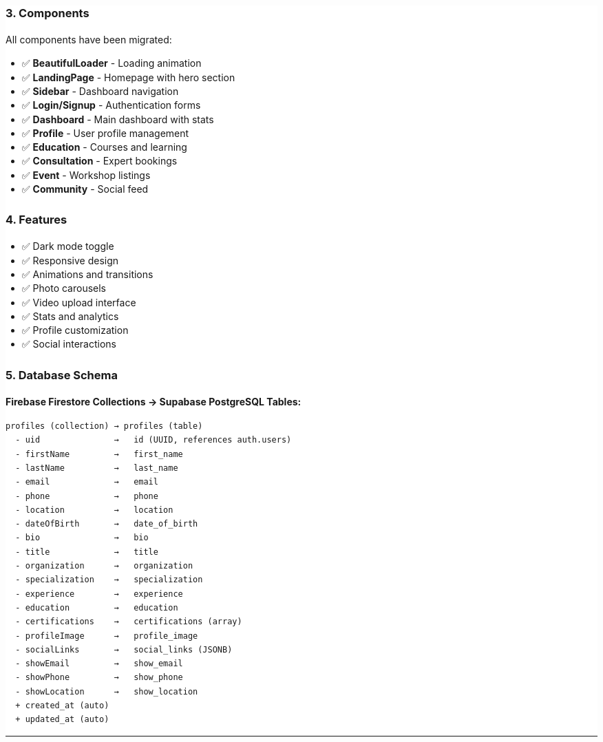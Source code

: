 ### 3. **Components**

All components have been migrated:

- ✅ **BeautifulLoader** - Loading animation
- ✅ **LandingPage** - Homepage with hero section
- ✅ **Sidebar** - Dashboard navigation
- ✅ **Login/Signup** - Authentication forms
- ✅ **Dashboard** - Main dashboard with stats
- ✅ **Profile** - User profile management
- ✅ **Education** - Courses and learning
- ✅ **Consultation** - Expert bookings
- ✅ **Event** - Workshop listings
- ✅ **Community** - Social feed

### 4. **Features**

- ✅ Dark mode toggle
- ✅ Responsive design
- ✅ Animations and transitions
- ✅ Photo carousels
- ✅ Video upload interface
- ✅ Stats and analytics
- ✅ Profile customization
- ✅ Social interactions

### 5. **Database Schema**

**Firebase Firestore Collections → Supabase PostgreSQL Tables:**

```
profiles (collection) → profiles (table)
  - uid               →   id (UUID, references auth.users)
  - firstName         →   first_name
  - lastName          →   last_name
  - email             →   email
  - phone             →   phone
  - location          →   location
  - dateOfBirth       →   date_of_birth
  - bio               →   bio
  - title             →   title
  - organization      →   organization
  - specialization    →   specialization
  - experience        →   experience
  - education         →   education
  - certifications    →   certifications (array)
  - profileImage      →   profile_image
  - socialLinks       →   social_links (JSONB)
  - showEmail         →   show_email
  - showPhone         →   show_phone
  - showLocation      →   show_location
  + created_at (auto)
  + updated_at (auto)
```

---